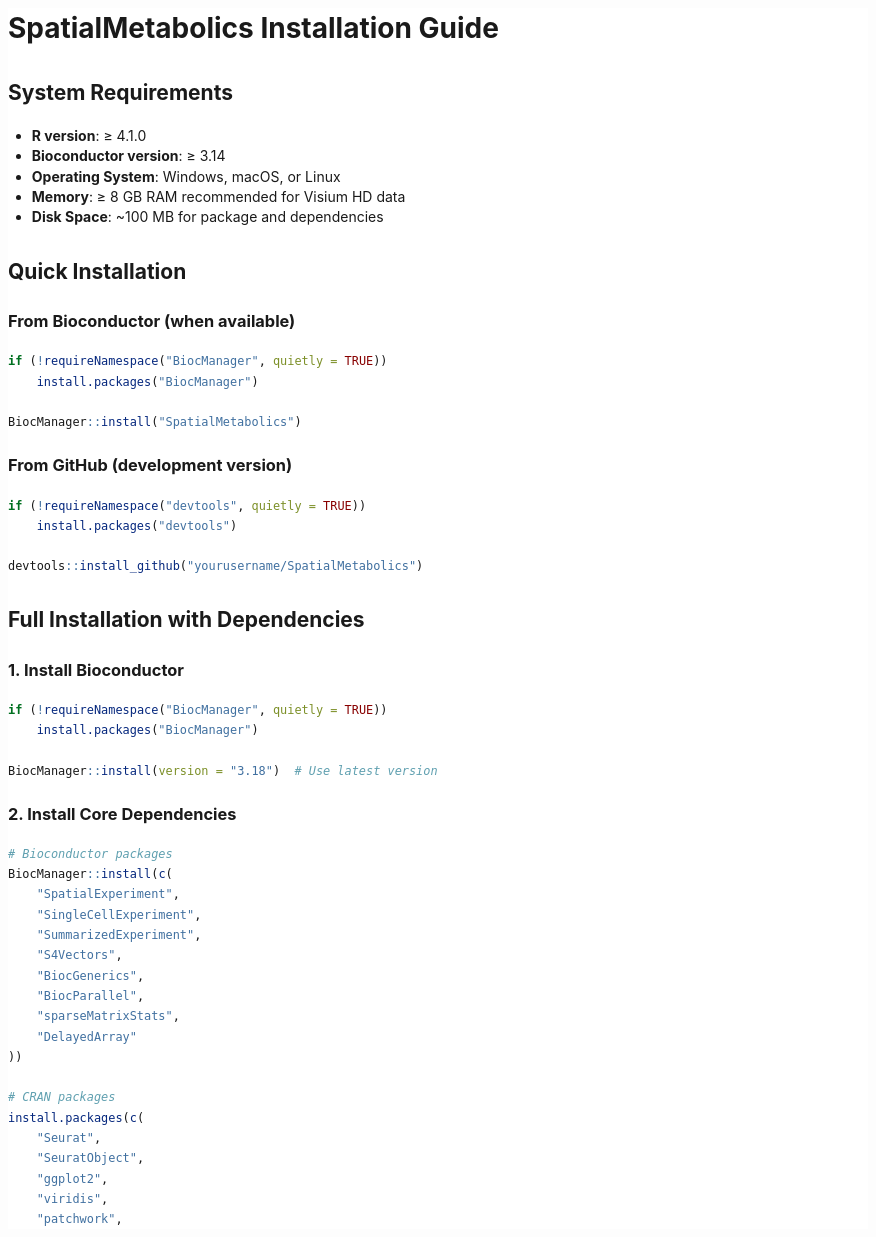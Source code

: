 # SpatialMetabolics Installation Guide

## System Requirements

- **R version**: ≥ 4.1.0
- **Bioconductor version**: ≥ 3.14
- **Operating System**: Windows, macOS, or Linux
- **Memory**: ≥ 8 GB RAM recommended for Visium HD data
- **Disk Space**: ~100 MB for package and dependencies

## Quick Installation

### From Bioconductor (when available)

```r
if (!requireNamespace("BiocManager", quietly = TRUE))
    install.packages("BiocManager")

BiocManager::install("SpatialMetabolics")
```

### From GitHub (development version)

```r
if (!requireNamespace("devtools", quietly = TRUE))
    install.packages("devtools")

devtools::install_github("yourusername/SpatialMetabolics")
```

## Full Installation with Dependencies

### 1. Install Bioconductor

```r
if (!requireNamespace("BiocManager", quietly = TRUE))
    install.packages("BiocManager")

BiocManager::install(version = "3.18")  # Use latest version
```

### 2. Install Core Dependencies

```r
# Bioconductor packages
BiocManager::install(c(
    "SpatialExperiment",
    "SingleCellExperiment",
    "SummarizedExperiment",
    "S4Vectors",
    "BiocGenerics",
    "BiocParallel",
    "sparseMatrixStats",
    "DelayedArray"
))

# CRAN packages
install.packages(c(
    "Seurat",
    "SeuratObject",
    "ggplot2",
    "viridis",
    "patchwork",
```